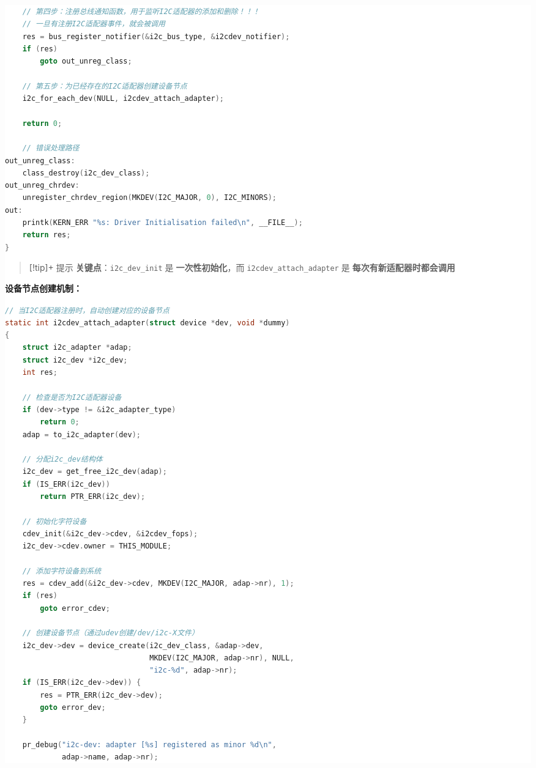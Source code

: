 ```c
    // 第四步：注册总线通知函数，用于监听I2C适配器的添加和删除！！！
    // 一旦有注册I2C适配器事件，就会被调用
    res = bus_register_notifier(&i2c_bus_type, &i2cdev_notifier);
    if (res)
        goto out_unreg_class;

    // 第五步：为已经存在的I2C适配器创建设备节点
    i2c_for_each_dev(NULL, i2cdev_attach_adapter);

    return 0;

    // 错误处理路径
out_unreg_class:
    class_destroy(i2c_dev_class);
out_unreg_chrdev:
    unregister_chrdev_region(MKDEV(I2C_MAJOR, 0), I2C_MINORS);
out:
    printk(KERN_ERR "%s: Driver Initialisation failed\n", __FILE__);
    return res;
}
```

> [!tip]+ 提示
> **关键点**：`i2c_dev_init` 是 **一次性初始化**，而 `i2cdev_attach_adapter` 是 **每次有新适配器时都会调用**

**设备节点创建机制：**
```c
// 当I2C适配器注册时，自动创建对应的设备节点
static int i2cdev_attach_adapter(struct device *dev, void *dummy)
{
    struct i2c_adapter *adap;
    struct i2c_dev *i2c_dev;
    int res;

    // 检查是否为I2C适配器设备
    if (dev->type != &i2c_adapter_type)
        return 0;
    adap = to_i2c_adapter(dev);

    // 分配i2c_dev结构体
    i2c_dev = get_free_i2c_dev(adap);
    if (IS_ERR(i2c_dev))
        return PTR_ERR(i2c_dev);

    // 初始化字符设备
    cdev_init(&i2c_dev->cdev, &i2cdev_fops);
    i2c_dev->cdev.owner = THIS_MODULE;
    
    // 添加字符设备到系统
    res = cdev_add(&i2c_dev->cdev, MKDEV(I2C_MAJOR, adap->nr), 1);
    if (res)
        goto error_cdev;

    // 创建设备节点（通过udev创建/dev/i2c-X文件）
    i2c_dev->dev = device_create(i2c_dev_class, &adap->dev,
                                 MKDEV(I2C_MAJOR, adap->nr), NULL,
                                 "i2c-%d", adap->nr);
    if (IS_ERR(i2c_dev->dev)) {
        res = PTR_ERR(i2c_dev->dev);
        goto error_dev;
    }

    pr_debug("i2c-dev: adapter [%s] registered as minor %d\n",
             adap->name, adap->nr);
```